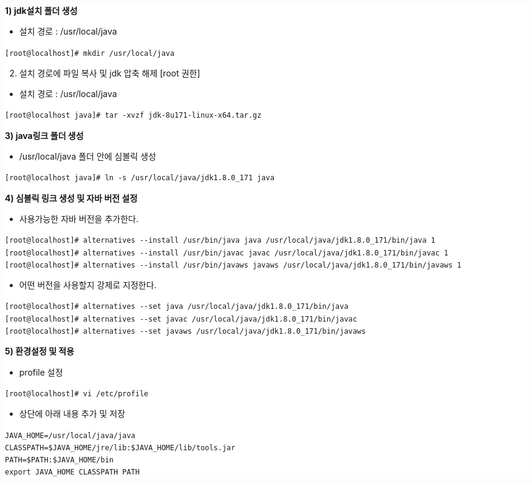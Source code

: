 **1)  jdk설치 폴더 생성**

- 설치 경로 : /usr/local/java

```
[root@localhost]# mkdir /usr/local/java
```



2) 설치 경로에 파일 복사 및 jdk 압축 해제 [root 권한]


- 설치 경로 : /usr/local/java
```
[root@localhost java]# tar -xvzf jdk-8u171-linux-x64.tar.gz
```



**3) java링크 폴더 생성**  

- /usr/local/java 폴더 안에 심볼릭 생성
```
[root@localhost java]# ln -s /usr/local/java/jdk1.8.0_171 java
```



**4) 심볼릭 링크 생성 및 자바 버전 설정**

- 사용가능한 자바 버전을 추가한다.
```
[root@localhost]# alternatives --install /usr/bin/java java /usr/local/java/jdk1.8.0_171/bin/java 1
[root@localhost]# alternatives --install /usr/bin/javac javac /usr/local/java/jdk1.8.0_171/bin/javac 1
[root@localhost]# alternatives --install /usr/bin/javaws javaws /usr/local/java/jdk1.8.0_171/bin/javaws 1
```

- 어떤 버전을 사용할지 강제로 지정한다.
```
[root@localhost]# alternatives --set java /usr/local/java/jdk1.8.0_171/bin/java
[root@localhost]# alternatives --set javac /usr/local/java/jdk1.8.0_171/bin/javac
[root@localhost]# alternatives --set javaws /usr/local/java/jdk1.8.0_171/bin/javaws
```



**5) 환경설정 및 적용**


- profile 설정
```
[root@localhost]# vi /etc/profile
```

- 상단에 아래 내용 추가 및 저장
```
JAVA_HOME=/usr/local/java/java
CLASSPATH=$JAVA_HOME/jre/lib:$JAVA_HOME/lib/tools.jar
PATH=$PATH:$JAVA_HOME/bin
export JAVA_HOME CLASSPATH PATH
```
